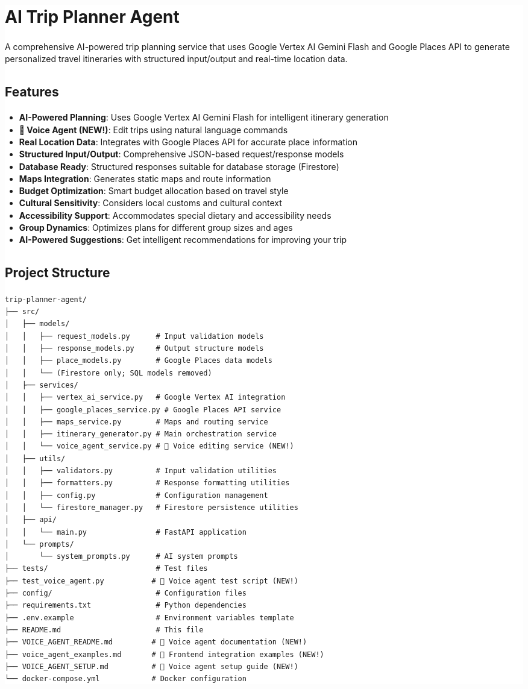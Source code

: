 # AI Trip Planner Agent

A comprehensive AI-powered trip planning service that uses Google Vertex AI Gemini Flash and Google Places API to generate personalized travel itineraries with structured input/output and real-time location data.

## Features

- **AI-Powered Planning**: Uses Google Vertex AI Gemini Flash for intelligent itinerary generation
- **🎤 Voice Agent (NEW!)**: Edit trips using natural language commands
- **Real Location Data**: Integrates with Google Places API for accurate place information
- **Structured Input/Output**: Comprehensive JSON-based request/response models
- **Database Ready**: Structured responses suitable for database storage (Firestore)
- **Maps Integration**: Generates static maps and route information
- **Budget Optimization**: Smart budget allocation based on travel style
- **Cultural Sensitivity**: Considers local customs and cultural context
- **Accessibility Support**: Accommodates special dietary and accessibility needs
- **Group Dynamics**: Optimizes plans for different group sizes and ages
- **AI-Powered Suggestions**: Get intelligent recommendations for improving your trip

## Project Structure

```
trip-planner-agent/
├── src/
│   ├── models/
│   │   ├── request_models.py      # Input validation models
│   │   ├── response_models.py     # Output structure models
│   │   ├── place_models.py        # Google Places data models
│   │   └── (Firestore only; SQL models removed)
│   ├── services/
│   │   ├── vertex_ai_service.py   # Google Vertex AI integration
│   │   ├── google_places_service.py # Google Places API service
│   │   ├── maps_service.py        # Maps and routing service
│   │   ├── itinerary_generator.py # Main orchestration service
│   │   └── voice_agent_service.py # 🎤 Voice editing service (NEW!)
│   ├── utils/
│   │   ├── validators.py          # Input validation utilities
│   │   ├── formatters.py          # Response formatting utilities
│   │   ├── config.py              # Configuration management
│   │   └── firestore_manager.py   # Firestore persistence utilities
│   ├── api/
│   │   └── main.py                # FastAPI application
│   └── prompts/
│       └── system_prompts.py      # AI system prompts
├── tests/                         # Test files
├── test_voice_agent.py           # 🎤 Voice agent test script (NEW!)
├── config/                        # Configuration files
├── requirements.txt               # Python dependencies
├── .env.example                   # Environment variables template
├── README.md                      # This file
├── VOICE_AGENT_README.md         # 🎤 Voice agent documentation (NEW!)
├── voice_agent_examples.md       # 🎤 Frontend integration examples (NEW!)
├── VOICE_AGENT_SETUP.md          # 🎤 Voice agent setup guide (NEW!)
└── docker-compose.yml            # Docker configuration
```
